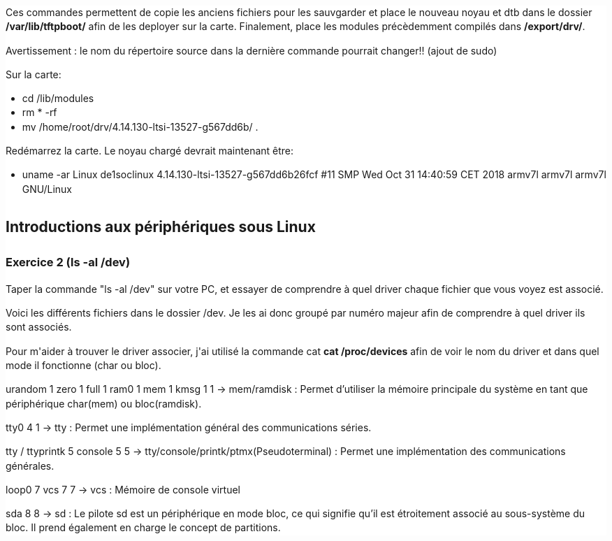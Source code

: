 Ces commandes permettent de copie les anciens fichiers pour les sauvgarder et place le nouveau noyau et dtb dans le dossier **/var/lib/tftpboot/** afin de les deployer sur la carte.
Finalement, place les modules précèdemment compilés dans **/export/drv/**.

Avertissement : le nom du répertoire source dans la dernière commande pourrait changer!! (ajout de sudo)

Sur la carte:
- cd /lib/modules
- rm * -rf
- mv /home/root/drv/4.14.130-ltsi-13527-g567dd6b/ .

Redémarrez la carte. Le noyau chargé devrait maintenant être:
- uname -ar
Linux de1soclinux 4.14.130-ltsi-13527-g567dd6b26fcf #11 SMP Wed Oct 31 14:40:59 CET 2018 armv7l armv7l armv7l GNU/Linux

## Introductions aux périphériques sous Linux

### Exercice 2 (ls -al /dev)

Taper la commande "ls -al /dev" sur votre PC, et essayer de comprendre à quel driver chaque fichier que vous voyez est associé.

Voici les différents fichiers dans le dossier /dev. Je les ai donc groupé par numéro majeur afin de comprendre à quel driver ils sont associés.


Pour m'aider à trouver le driver associer, j'ai utilisé la commande cat **cat /proc/devices** afin de voir le nom du driver et dans quel mode il fonctionne (char ou bloc).

urandom  	1
zero           	1
full          	   1
ram0             1
mem             1
kmsg             1
1 -> mem/ramdisk : Permet d’utiliser la mémoire principale du système en tant que périphérique char(mem) ou bloc(ramdisk).

tty0            4
1 -> tty : Permet une implémentation général des communications séries.

tty / ttyprintk   5
console         	5
5 -> tty/console/printk/ptmx(Pseudoterminal) : Permet une implémentation des communications générales.

loop0           7
vcs                7
7 -> vcs : Mémoire de console virtuel

sda             8
8 -> sd : Le pilote sd est un périphérique en mode bloc, ce qui signifie qu’il est étroitement associé au sous-système du bloc. Il prend également en charge le concept de partitions.

